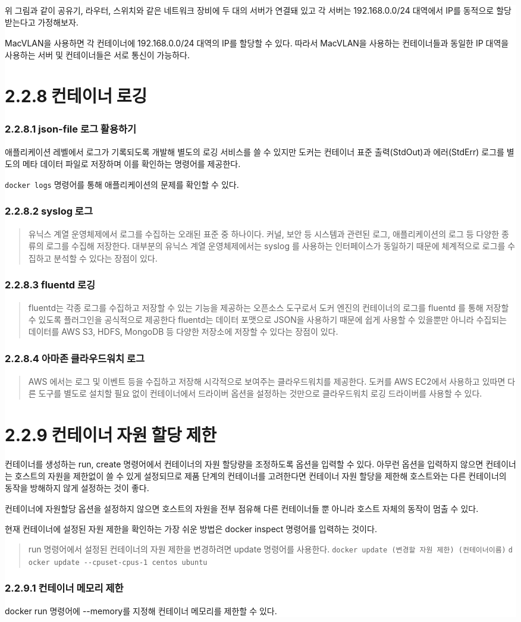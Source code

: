 위 그림과 같이 공유기, 라우터, 스위치와 같은 네트워크 장비에 두 대의 서버가 연결돼 있고
각 서버는 192.168.0.0/24 대역에서 IP를 동적으로 할당받는다고 가정해보자.

MacVLAN을 사용하면 각 컨테이너에 192.168.0.0/24 대역의 IP를 할당할 수 있다.
따라서 MacVLAN을 사용하는 컨테이너들과 동일한 IP 대역을 사용하는 서버 및 컨테이너들은 서로 통신이 가능하다.

# 2.2.8 컨테이너 로깅

### 2.2.8.1 json-file 로그 활용하기

애플리케이션 레벨에서 로그가 기록되도록 개발해 별도의 로깅 서비스를 쓸 수 있지만
도커는 컨테이너 표준 출력(StdOut)과 에러(StdErr) 로그를 별도의 메타 데이터 파일로 저장하며 이를 확인하는 명령어를 제공한다.

`docker logs` 명령어를 통해 애플리케이션의 문제를 확인할 수 있다.

### 2.2.8.2 syslog 로그

>유닉스 계열 운영체제에서 로그를 수집하는 오래된 표준 중 하나이다.
>커널, 보안 등 시스템과 관련된 로그, 애플리케이션의 로그 등 다양한 종류의 로그를 수집해 저장한다.
>대부분의 유닉스 계열 운영체제에서는 syslog 를 사용하는 인터페이스가 동일하기 때문에 체계적으로 로그를 수집하고 분석할 수 있다는 장점이 있다.

### 2.2.8.3 fluentd 로깅

>fluentd는 각종 로그를 수집하고 저장할 수 있는 기능을 제공하는 오픈소스 도구로서
>도커 엔진의 컨테이너의 로그를 fluentd 를 통해 저장할 수 있도록 플러그인을 공식적으로 제공한다
>fluentd는 데이터 포맷으로 JSON을 사용하기 때문에 쉽게 사용할 수 있을뿐만 아니라 수집되는 데이터를 AWS S3, HDFS, MongoDB 등 다양한 저장소에 저장할 수 있다는 장점이 있다.

### 2.2.8.4 아마존 클라우드워치 로그

>AWS 에서는 로그 및 이벤트 등을 수집하고 저장해 시각적으로 보여주는 클라우드워치를 제공한다.
>도커를 AWS EC2에서 사용하고 있따면 다른 도구를 별도로 설치할 필요 없이 컨테이너에서 드라이버 옵션을 설정하는 것만으로 클라우드워치 로깅 드라이버를 사용할 수 있다.


# 2.2.9 컨테이너 자원 할당 제한

컨테이너를 생성하는 run, create 명령어에서 컨테이너의 자원 할당량을 조정하도록 옵션을 입력할 수 있다.
아무런 옵션을 입력하지 않으면 컨테이너는 호스트의 자원을 제한없이 쓸 수 있게 설정되므로
제품 단계의 컨테이너를 고려한다면 컨테이너 자원 할당을 제한해 호스트와는 다른 컨테이너의 동작을 방해하지 않게 설정하는 것이 좋다.

컨테이너에 자원할당 옵션을 설정하지 않으면 호스트의 자원을 전부 점유해 다른 컨테이너들 뿐 아니라
호스트 자체의 동작이 멈출 수 있다.

현재 컨테이너에 설정된 자원 제한을 확인하는 가장 쉬운 방법은 docker inspect 명령어를 입력하는 것이다.

>run 명령어에서 설정된 컨테이너의 자원 제한을 변경하려면 update 명령어를 사용한다.
>`docker update (변경할 자원 제한) (컨테이너이름)`
>`docker update --cpuset-cpus-1 centos ubuntu`

### 2.2.9.1 컨테이너 메모리 제한

docker run 명령어에 --memory를 지정해 컨테이너 메모리를 제한할 수 있다.

